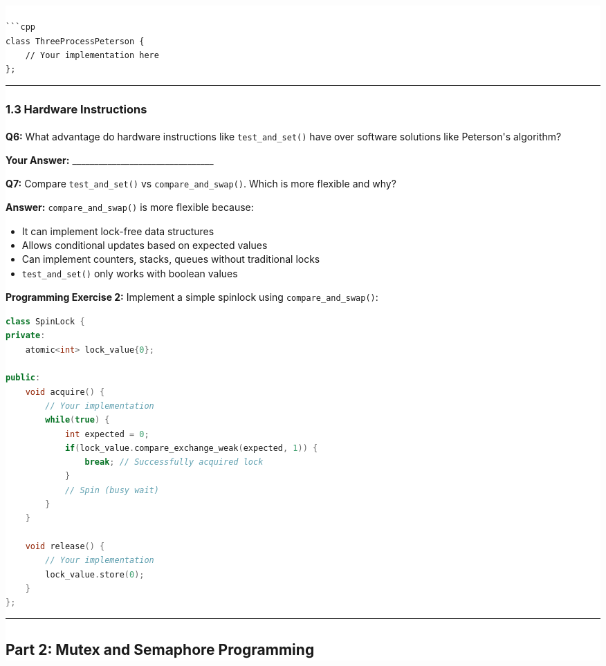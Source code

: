 ```

```cpp
class ThreeProcessPeterson {
    // Your implementation here
};
```

---

### 1.3 Hardware Instructions

**Q6:** What advantage do hardware instructions like `test_and_set()` have over software solutions like Peterson's algorithm?

**Your Answer:** ________________________________

**Q7:** Compare `test_and_set()` vs `compare_and_swap()`. Which is more flexible and why?

**Answer:** `compare_and_swap()` is more flexible because:
- It can implement lock-free data structures
- Allows conditional updates based on expected values
- Can implement counters, stacks, queues without traditional locks
- `test_and_set()` only works with boolean values

**Programming Exercise 2:**
Implement a simple spinlock using `compare_and_swap()`:

```cpp
class SpinLock {
private:
    atomic<int> lock_value{0};
    
public:
    void acquire() {
        // Your implementation
        while(true) {
            int expected = 0;
            if(lock_value.compare_exchange_weak(expected, 1)) {
                break; // Successfully acquired lock
            }
            // Spin (busy wait)
        }
    }
    
    void release() {
        // Your implementation
        lock_value.store(0);
    }
};
```

---

## Part 2: Mutex and Semaphore Programming
